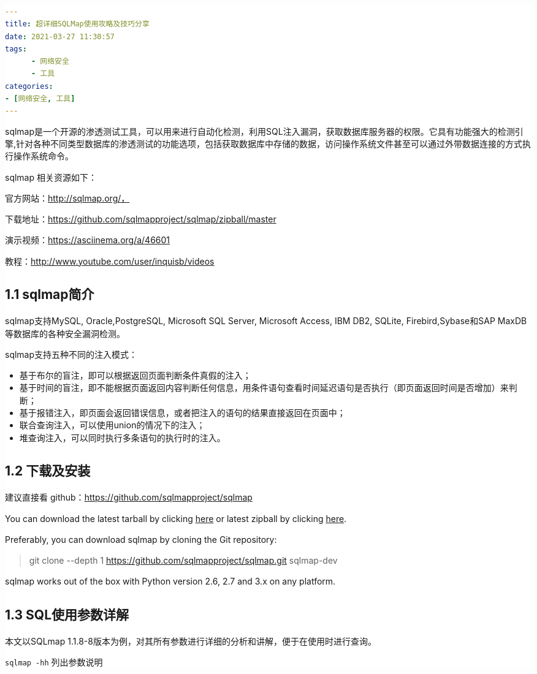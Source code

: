 ```yaml
---
title: 超详细SQLMap使用攻略及技巧分享
date: 2021-03-27 11:30:57
tags: 
      - 网络安全
      - 工具
categories: 
- [网络安全, 工具]
---
```


sqlmap是一个开源的渗透测试工具，可以用来进行自动化检测，利用SQL注入漏洞，获取数据库服务器的权限。它具有功能强大的检测引擎,针对各种不同类型数据库的渗透测试的功能选项，包括获取数据库中存储的数据，访问操作系统文件甚至可以通过外带数据连接的方式执行操作系统命令。



sqlmap 相关资源如下：

官方网站：http://sqlmap.org/，

下载地址：https://github.com/sqlmapproject/sqlmap/zipball/master

演示视频：https://asciinema.org/a/46601

教程：http://www.youtube.com/user/inquisb/videos

## 1.1 sqlmap简介
sqlmap支持MySQL, Oracle,PostgreSQL, Microsoft SQL Server, Microsoft Access, IBM DB2, SQLite, Firebird,Sybase和SAP MaxDB等数据库的各种安全漏洞检测。

sqlmap支持五种不同的注入模式：
- 基于布尔的盲注，即可以根据返回页面判断条件真假的注入；
- 基于时间的盲注，即不能根据页面返回内容判断任何信息，用条件语句查看时间延迟语句是否执行（即页面返回时间是否增加）来判断；
- 基于报错注入，即页面会返回错误信息，或者把注入的语句的结果直接返回在页面中；
- 联合查询注入，可以使用union的情况下的注入；
- 堆查询注入，可以同时执行多条语句的执行时的注入。

## 1.2 下载及安装
建议直接看 github：https://github.com/sqlmapproject/sqlmap

You can download the latest tarball by clicking [here](https://github.com/sqlmapproject/sqlmap/tarball/master) or latest zipball by clicking [here](https://github.com/sqlmapproject/sqlmap/zipball/master).

Preferably, you can download sqlmap by cloning the Git repository:
> git clone --depth 1 https://github.com/sqlmapproject/sqlmap.git sqlmap-dev

sqlmap works out of the box with Python version 2.6, 2.7 and 3.x on any platform.

## 1.3 SQL使用参数详解
本文以SQLmap 1.1.8-8版本为例，对其所有参数进行详细的分析和讲解，便于在使用时进行查询。

`sqlmap -hh` 列出参数说明
